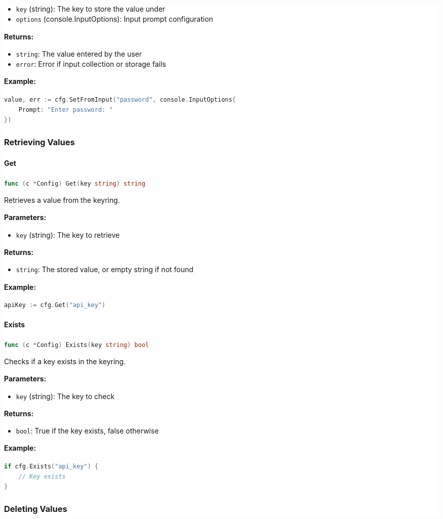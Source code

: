 - `key` (string): The key to store the value under
- `options` (console.InputOptions): Input prompt configuration

**Returns:**

- `string`: The value entered by the user
- `error`: Error if input collection or storage fails

**Example:**
```go
value, err := cfg.SetFromInput("password", console.InputOptions{
    Prompt: "Enter password: "
})
```

### Retrieving Values

#### Get
```go
func (c *Config) Get(key string) string
```

Retrieves a value from the keyring.

**Parameters:**

- `key` (string): The key to retrieve

**Returns:**

- `string`: The stored value, or empty string if not found

**Example:**
```go
apiKey := cfg.Get("api_key")
```

#### Exists
```go
func (c *Config) Exists(key string) bool
```

Checks if a key exists in the keyring.

**Parameters:**

- `key` (string): The key to check

**Returns:**

- `bool`: True if the key exists, false otherwise

**Example:**
```go
if cfg.Exists("api_key") {
    // Key exists
}
```

### Deleting Values
